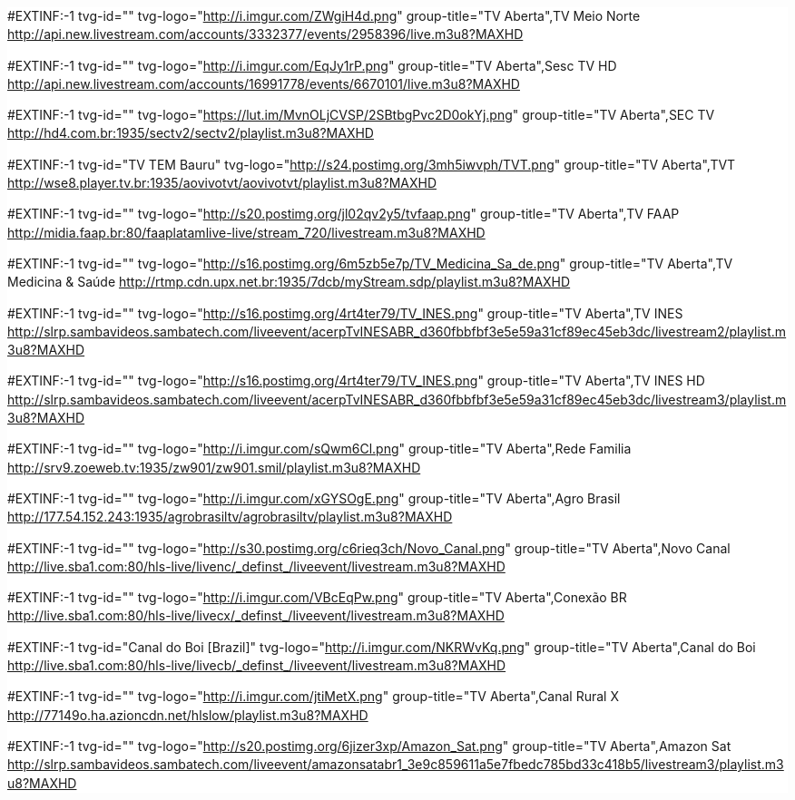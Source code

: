 #EXTINF:-1 tvg-id="" tvg-logo="http://i.imgur.com/ZWgiH4d.png" group-title="TV Aberta",TV Meio Norte
http://api.new.livestream.com/accounts/3332377/events/2958396/live.m3u8?MAXHD


#EXTINF:-1 tvg-id="" tvg-logo="http://i.imgur.com/EqJy1rP.png" group-title="TV Aberta",Sesc TV HD
http://api.new.livestream.com/accounts/16991778/events/6670101/live.m3u8?MAXHD

#EXTINF:-1 tvg-id="" tvg-logo="https://lut.im/MvnOLjCVSP/2SBtbgPvc2D0okYj.png" group-title="TV Aberta",SEC TV
http://hd4.com.br:1935/sectv2/sectv2/playlist.m3u8?MAXHD



#EXTINF:-1 tvg-id="TV TEM Bauru" tvg-logo="http://s24.postimg.org/3mh5iwvph/TVT.png" group-title="TV Aberta",TVT
http://wse8.player.tv.br:1935/aovivotvt/aovivotvt/playlist.m3u8?MAXHD

#EXTINF:-1 tvg-id="" tvg-logo="http://s20.postimg.org/jl02qv2y5/tvfaap.png" group-title="TV Aberta",TV FAAP
http://midia.faap.br:80/faaplatamlive-live/stream_720/livestream.m3u8?MAXHD

#EXTINF:-1 tvg-id="" tvg-logo="http://s16.postimg.org/6m5zb5e7p/TV_Medicina_Sa_de.png" group-title="TV Aberta",TV Medicina & Saúde
http://rtmp.cdn.upx.net.br:1935/7dcb/myStream.sdp/playlist.m3u8?MAXHD

#EXTINF:-1 tvg-id="" tvg-logo="http://s16.postimg.org/4rt4ter79/TV_INES.png" group-title="TV Aberta",TV INES
http://slrp.sambavideos.sambatech.com/liveevent/acerpTvINESABR_d360fbbfbf3e5e59a31cf89ec45eb3dc/livestream2/playlist.m3u8?MAXHD

#EXTINF:-1 tvg-id="" tvg-logo="http://s16.postimg.org/4rt4ter79/TV_INES.png" group-title="TV Aberta",TV INES HD
http://slrp.sambavideos.sambatech.com/liveevent/acerpTvINESABR_d360fbbfbf3e5e59a31cf89ec45eb3dc/livestream3/playlist.m3u8?MAXHD

#EXTINF:-1 tvg-id="" tvg-logo="http://i.imgur.com/sQwm6Cl.png" group-title="TV Aberta",Rede Familia
http://srv9.zoeweb.tv:1935/zw901/zw901.smil/playlist.m3u8?MAXHD

#EXTINF:-1 tvg-id="" tvg-logo="http://i.imgur.com/xGYSOgE.png" group-title="TV Aberta",Agro Brasil
http://177.54.152.243:1935/agrobrasiltv/agrobrasiltv/playlist.m3u8?MAXHD

#EXTINF:-1 tvg-id="" tvg-logo="http://s30.postimg.org/c6rieq3ch/Novo_Canal.png" group-title="TV Aberta",Novo Canal
http://live.sba1.com:80/hls-live/livenc/_definst_/liveevent/livestream.m3u8?MAXHD


#EXTINF:-1 tvg-id="" tvg-logo="http://i.imgur.com/VBcEqPw.png" group-title="TV Aberta",Conexão BR
http://live.sba1.com:80/hls-live/livecx/_definst_/liveevent/livestream.m3u8?MAXHD

#EXTINF:-1 tvg-id="Canal do Boi [Brazil]" tvg-logo="http://i.imgur.com/NKRWvKq.png" group-title="TV Aberta",Canal do Boi
http://live.sba1.com:80/hls-live/livecb/_definst_/liveevent/livestream.m3u8?MAXHD


#EXTINF:-1 tvg-id="" tvg-logo="http://i.imgur.com/jtiMetX.png" group-title="TV Aberta",Canal Rural X
http://77149o.ha.azioncdn.net/hlslow/playlist.m3u8?MAXHD

#EXTINF:-1 tvg-id="" tvg-logo="http://s20.postimg.org/6jizer3xp/Amazon_Sat.png" group-title="TV Aberta",Amazon Sat
http://slrp.sambavideos.sambatech.com/liveevent/amazonsatabr1_3e9c859611a5e7fbedc785bd33c418b5/livestream3/playlist.m3u8?MAXHD
